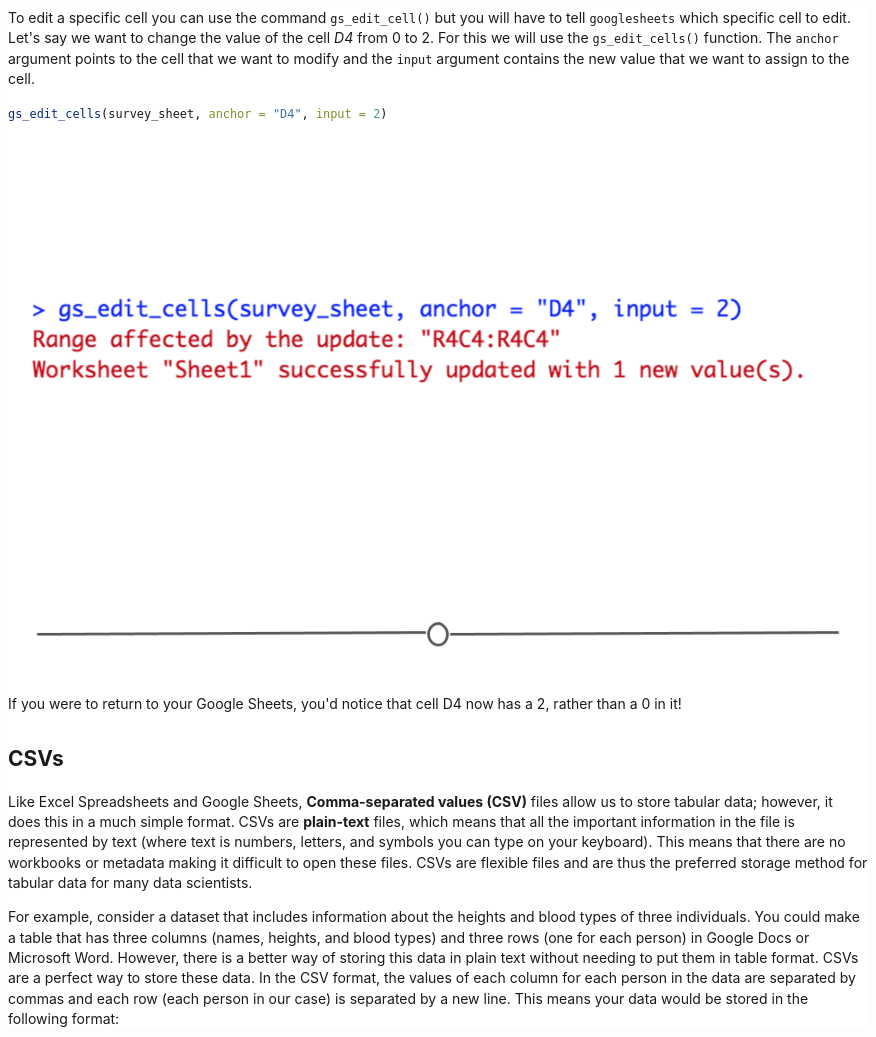 To edit a specific cell you can use the command `gs_edit_cell()` but you will have to tell `googlesheets` which specific cell to edit. Let's say we want to change the value of the cell *D4* from 0 to 2. For this we will use the `gs_edit_cells()` function. The `anchor` argument points to the cell that we want to modify and the `input` argument contains the new value that we want to assign to the cell.


```r
gs_edit_cells(survey_sheet, anchor = "D4", input = 2)
```


![`gs_edit_cells()`](images/gslides/044.png)

If you were to return to your Google Sheets, you'd notice that cell D4 now has a 2, rather than a 0 in it!

## CSVs

Like Excel Spreadsheets and Google Sheets, **Comma-separated values (CSV)** files allow us to store tabular data; however, it does this in a much simple format. CSVs are **plain-text** files, which means that all the important information in the file is represented by text (where text is numbers, letters, and symbols you can type on your keyboard). This means that there are no workbooks or metadata making it difficult to open these files. CSVs are flexible files and are thus the preferred storage method for tabular data for many data scientists.

For example, consider a dataset that includes information about the heights and blood types of three individuals. You could make a table that has three columns (names, heights, and blood types) and three rows (one for each person) in Google Docs or Microsoft Word. However, there is a better way of storing this data in plain text without needing to put them in table format. CSVs are a perfect way to store these data. In the CSV format, the values of each column for each person in the data are separated by commas and each row (each person in our case) is separated by a new line. This means your data would be stored in the following format:
